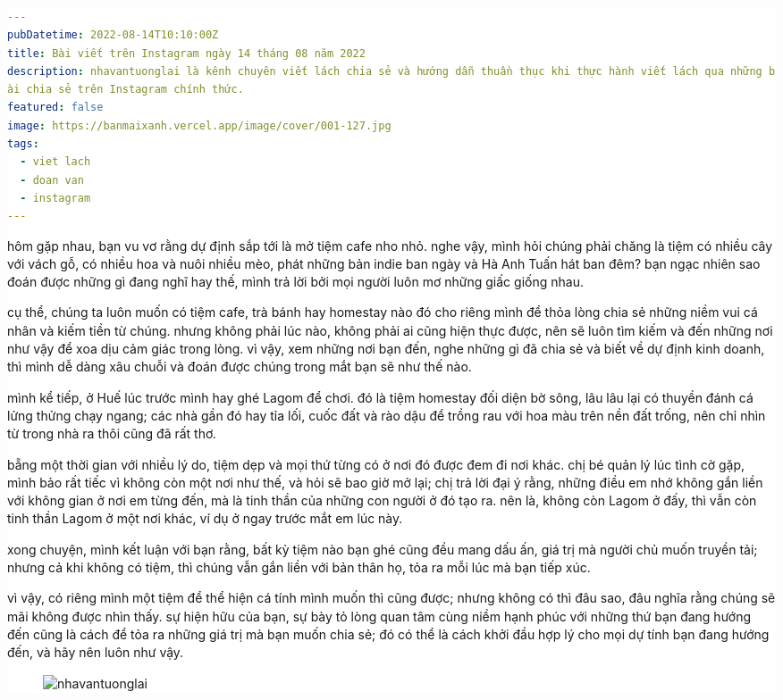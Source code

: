 ```yaml
---
pubDatetime: 2022-08-14T10:10:00Z
title: Bài viết trên Instagram ngày 14 tháng 08 năm 2022
description: nhavantuonglai là kênh chuyên viết lách chia sẻ và hướng dẫn thuần thục khi thực hành viết lách qua những bài chia sẻ trên Instagram chính thức.
featured: false
image: https://banmaixanh.vercel.app/image/cover/001-127.jpg
tags:
  - viet lach
  - doan van
  - instagram
---
```


hôm gặp nhau, bạn vu vơ rằng dự định sắp tới là mở tiệm cafe nho nhỏ. nghe vậy, mình hỏi chúng phải chăng là tiệm có nhiều cây với vách gỗ, có nhiều hoa và nuôi nhiều mèo, phát những bản indie ban ngày và Hà Anh Tuấn hát ban đêm? bạn ngạc nhiên sao đoán được những gì đang nghĩ hay thế, mình trả lời bởi mọi người luôn mơ những giấc giống nhau.

cụ thể, chúng ta luôn muốn có tiệm cafe, trà bánh hay homestay nào đó cho riêng mình để thỏa lòng chia sẻ những niềm vui cá nhân và kiếm tiền từ chúng. nhưng không phải lúc nào, không phải ai cũng hiện thực được, nên sẽ luôn tìm kiếm và đến những nơi như vậy để xoa dịu cảm giác trong lòng. vì vậy, xem những nơi bạn đến, nghe những gì đã chia sẻ và biết về dự định kinh doanh, thì mình dễ dàng xâu chuỗi và đoán được chúng trong mắt bạn sẽ như thế nào.

mình kể tiếp, ở Huế lúc trước mình hay ghé Lagom để chơi. đó là tiệm homestay đối diện bờ sông, lâu lâu lại có thuyền đánh cá lửng thửng chạy ngang; các nhà gần đó hay tỉa lối, cuốc đất và rào dậu để trồng rau với hoa màu trên nền đất trống, nên chỉ nhìn từ trong nhà ra thôi cũng đã rất thơ.

bẵng một thời gian với nhiều lý do, tiệm dẹp và mọi thứ từng có ở nơi đó được đem đi nơi khác. chị bé quản lý lúc tình cờ gặp, mình bảo rất tiếc vì không còn một nơi như thế, và hỏi sẽ bao giờ mở lại; chị trả lời đại ý rằng, những điều em nhớ không gắn liền với không gian ở nơi em từng đến, mà là tinh thần của những con người ở đó tạo ra. nên là, không còn Lagom ở đấy, thì vẫn còn tinh thần Lagom ở một nơi khác, ví dụ ở ngay trước mắt em lúc này.

xong chuyện, mình kết luận với bạn rằng, bất kỳ tiệm nào bạn ghé cũng đều mang dấu ấn, giá trị mà người chủ muốn truyền tải; nhưng cả khi không có tiệm, thì chúng vẫn gắn liền với bản thân họ, tỏa ra mỗi lúc mà bạn tiếp xúc.

vì vậy, có riêng mình một tiệm để thể hiện cá tính mình muốn thì cũng được; nhưng không có thì đâu sao, đâu nghĩa rằng chúng sẽ mãi không được nhìn thấy. sự hiện hữu của bạn, sự bày tỏ lòng quan tâm cùng niềm hạnh phúc với những thứ bạn đang hướng đến cũng là cách để tỏa ra những giá trị mà bạn muốn chia sẻ; đó có thể là cách khởi đầu hợp lý cho mọi dự tính bạn đang hướng đến, và hãy nên luôn như vậy.

<figure><img src="https://banmaixanh.vercel.app/image/cover/001-110.jpg" alt="nhavantuonglai" title="nhavantuonglai" height=100% width=100%><figcaption><p></p></figcaption></figure>